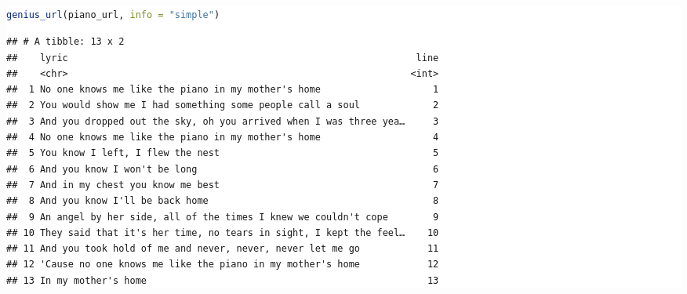 ``` r
genius_url(piano_url, info = "simple")
```

    ## # A tibble: 13 x 2
    ##    lyric                                                              line
    ##    <chr>                                                             <int>
    ##  1 No one knows me like the piano in my mother's home                    1
    ##  2 You would show me I had something some people call a soul             2
    ##  3 And you dropped out the sky, oh you arrived when I was three yea…     3
    ##  4 No one knows me like the piano in my mother's home                    4
    ##  5 You know I left, I flew the nest                                      5
    ##  6 And you know I won't be long                                          6
    ##  7 And in my chest you know me best                                      7
    ##  8 And you know I'll be back home                                        8
    ##  9 An angel by her side, all of the times I knew we couldn't cope        9
    ## 10 They said that it's her time, no tears in sight, I kept the feel…    10
    ## 11 And you took hold of me and never, never, never let me go            11
    ## 12 'Cause no one knows me like the piano in my mother's home            12
    ## 13 In my mother's home                                                  13
